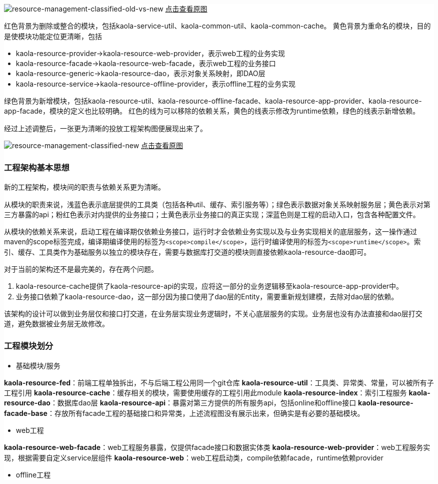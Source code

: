 ![resource-management-classified-old-vs-new](https://haitao.nos.netease.com/46ee4c0a-8abd-4ac3-8932-2dca5044ff03_1604_599.png)
[点击查看原图](https://haitao.nos.netease.com/46ee4c0a-8abd-4ac3-8932-2dca5044ff03_1604_599.png)

红色背景为删除或整合的模块，包括kaola-service-util、kaola-common-util、kaola-common-cache。
黄色背景为重命名的模块，目的是使模块功能定位更清晰，包括

* kaola-resource-provider->kaola-resource-web-provider，表示web工程的业务实现
* kaola-resource-facade->kaola-resource-web-facade，表示web工程的业务接口
* kaola-resource-generic->kaola-resource-dao，表示对象关系映射，即DAO层
* kaola-resource-service->kaola-resource-offline-provider，表示offline工程的业务实现

绿色背景为新增模块，包括kaola-resource-util、kaola-resource-offline-facade、kaola-resource-app-provider、kaola-resource-app-facade，模块的定义也比较明确。
红色的线为可以移除的依赖关系，黄色的线表示修改为runtime依赖，绿色的线表示新增依赖。

经过上述调整后，一张更为清晰的投放工程架构图便展现出来了。

![resource-management-classified-new](https://haitao.nos.netease.com/9880b70c-9810-4f82-b418-68b2f557218b_1250_520.png)
[点击查看原图](https://haitao.nos.netease.com/9880b70c-9810-4f82-b418-68b2f557218b_1250_520.png)

### 工程架构基本思想

新的工程架构，模块间的职责与依赖关系更为清晰。

从模块的职责来说，浅蓝色表示底层提供的工具类（包括各种util、缓存、索引服务等）；绿色表示数据对象关系映射服务层；黄色表示对第三方暴露的api；粉红色表示对内提供的业务接口；土黄色表示业务接口的真正实现；深蓝色则是工程的启动入口，包含各种配置文件。

从模块的依赖关系来说，启动工程在编译期仅依赖业务接口，运行时才会依赖业务实现以及与业务实现相关的底层服务，这一操作通过maven的scope标签完成，编译期编译使用的标签为`<scope>compile</scope>`，运行时编译使用的标签为`<scope>runtime</scope>`。索引、缓存、工具类作为基础服务以独立的模块存在，需要与数据库打交道的模块则直接依赖kaola-resource-dao即可。

对于当前的架构还不是最完美的，存在两个问题。

1. kaola-resource-cache提供了kaola-resource-api的实现，应将这一部分的业务逻辑移至kaola-resource-app-provider中。
2. 业务接口依赖了kaola-resource-dao，这一部分因为接口使用了dao层的Entity，需要重新规划建模，去除对dao层的依赖。

该架构的设计可以做到业务层仅和接口打交道，在业务层实现业务逻辑时，不关心底层服务的实现。业务层也没有办法直接和dao层打交道，避免数据被业务层无故修改。

### 工程模块划分

* 基础模块/服务

**kaola-resource-fed**：前端工程单独拆出，不与后端工程公用同一个git仓库
**kaola-resource-util**：工具类、异常类、常量，可以被所有子工程引用
**kaola-resource-cache**：缓存相关的模块，需要使用缓存的工程引用此module
**kaola-resource-index**：索引工程服务
**kaola-resource-dao**：数据库dao层
**kaola-resource-api**：暴露对第三方提供的所有服务api，包括online和offline接口
**kaola-resource-facade-base**：存放所有facade工程的基础接口和异常类，上述流程图没有展示出来，但确实是有必要的基础模块。

* web工程

**kaola-resource-web-facade**：web工程服务暴露，仅提供facade接口和数据实体类
**kaola-resource-web-provider**：web工程服务实现，根据需要自定义service层组件
**kaola-resource-web**：web工程启动类，compile依赖facade，runtime依赖provider

* offline工程
